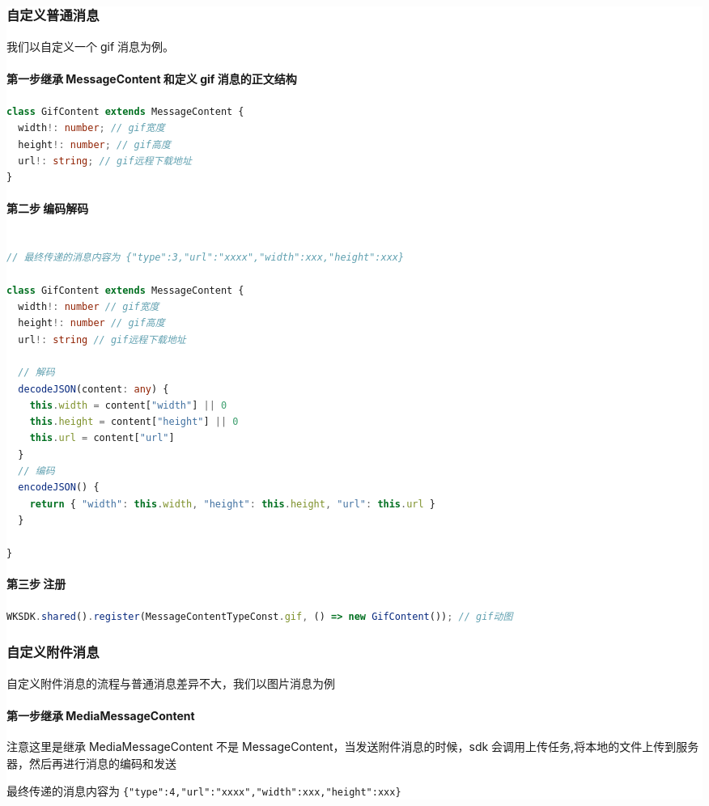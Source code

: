 ### 自定义普通消息

我们以自定义一个 gif 消息为例。
#### 第一步继承 MessageContent 和定义 gif 消息的正文结构

```ts
class GifContent extends MessageContent {
  width!: number; // gif宽度
  height!: number; // gif高度
  url!: string; // gif远程下载地址
}
```

#### 第二步 编码解码

```ts

// 最终传递的消息内容为 {"type":3,"url":"xxxx","width":xxx,"height":xxx}

class GifContent extends MessageContent {
  width!: number // gif宽度
  height!: number // gif高度
  url!: string // gif远程下载地址

  // 解码
  decodeJSON(content: any) {
    this.width = content["width"] || 0
    this.height = content["height"] || 0
    this.url = content["url"]
  }
  // 编码
  encodeJSON() {
    return { "width": this.width, "height": this.height, "url": this.url }
  }

}

```
#### 第三步 注册

```ts
WKSDK.shared().register(MessageContentTypeConst.gif, () => new GifContent()); // gif动图
```

### 自定义附件消息

自定义附件消息的流程与普通消息差异不大，我们以图片消息为例

#### 第一步继承 MediaMessageContent

注意这里是继承 MediaMessageContent 不是 MessageContent，当发送附件消息的时候，sdk 会调用上传任务,将本地的文件上传到服务器，然后再进行消息的编码和发送

最终传递的消息内容为 ```{"type":4,"url":"xxxx","width":xxx,"height":xxx}```
